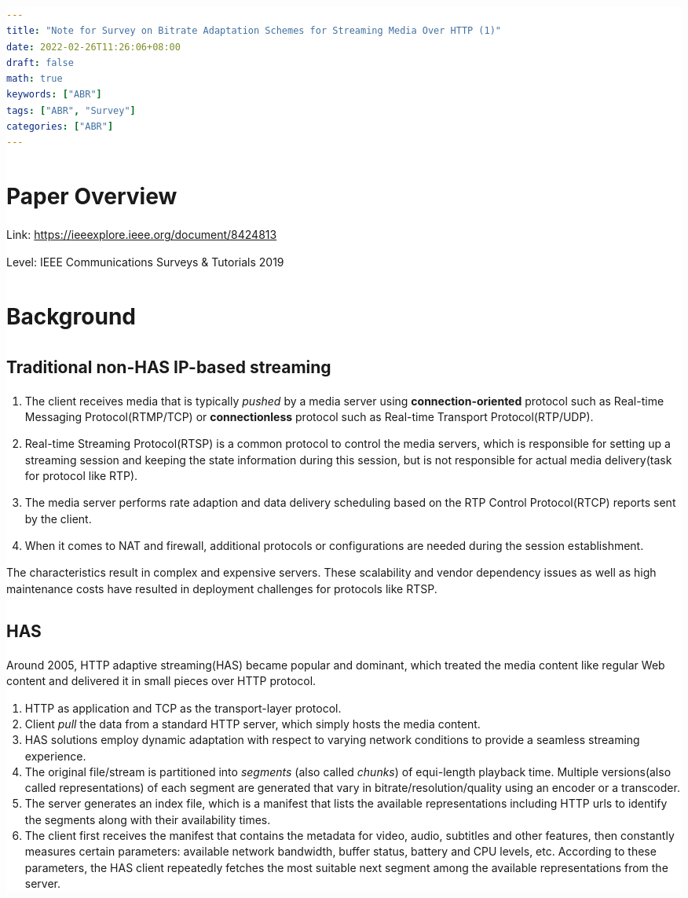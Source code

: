 ```yaml
---
title: "Note for Survey on Bitrate Adaptation Schemes for Streaming Media Over HTTP (1)"
date: 2022-02-26T11:26:06+08:00
draft: false
math: true
keywords: ["ABR"]
tags: ["ABR", "Survey"]
categories: ["ABR"]
---
```

# Paper Overview

Link: https://ieeexplore.ieee.org/document/8424813

Level: IEEE Communications Surveys & Tutorials 2019

# Background

## Traditional non-HAS IP-based streaming

1. The client receives media that is typically _pushed_ by a media server using **connection-oriented** protocol such as Real-time Messaging Protocol(RTMP/TCP) or **connectionless** protocol such as Real-time Transport Protocol(RTP/UDP).
2. Real-time Streaming Protocol(RTSP) is a common protocol to control the media servers, which is responsible for setting up a streaming session and keeping the state information during this session, but is not responsible for actual media delivery(task for protocol like RTP).
3. The media server performs rate adaption and data delivery scheduling based on the RTP Control Protocol(RTCP) reports sent by the client.

4. When it comes to NAT and firewall, additional protocols or configurations are needed during the session establishment.

The characteristics result in complex and expensive servers. These scalability and vendor dependency issues as well as high maintenance costs have resulted in deployment challenges for protocols like RTSP.

## HAS

Around 2005, HTTP adaptive streaming(HAS) became popular and dominant, which treated the media content like regular Web content and delivered it in small pieces over HTTP protocol.

1. HTTP as application and TCP as the transport-layer protocol.
2. Client _pull_ the data from a standard HTTP server, which simply hosts the media content.
3. HAS solutions employ dynamic adaptation with respect to varying network conditions to provide a seamless streaming experience.
4. The original file/stream is partitioned into _segments_ (also called _chunks_) of equi-length playback time. Multiple versions(also called representations) of each segment are generated that vary in bitrate/resolution/quality using an encoder or a transcoder.
5. The server generates an index file, which is a manifest that lists the available representations including HTTP urls to identify the segments along with their availability times.
6. The client first receives the manifest that contains the metadata for video, audio, subtitles and other features, then constantly measures certain parameters: available network bandwidth, buffer status, battery and CPU levels, etc. According to these parameters, the HAS client repeatedly fetches the most suitable next segment among the available representations from the server.
